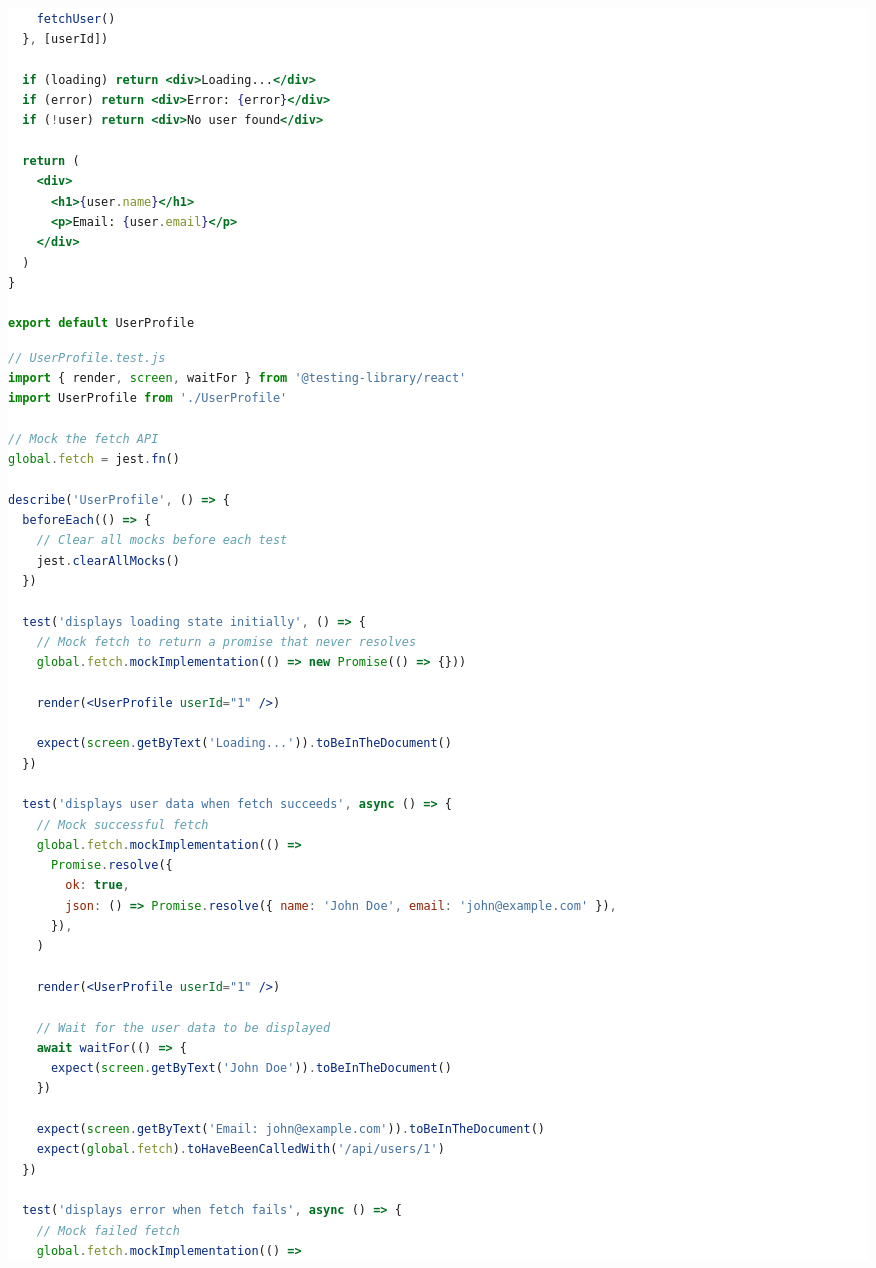 ```jsx
    fetchUser()
  }, [userId])

  if (loading) return <div>Loading...</div>
  if (error) return <div>Error: {error}</div>
  if (!user) return <div>No user found</div>

  return (
    <div>
      <h1>{user.name}</h1>
      <p>Email: {user.email}</p>
    </div>
  )
}

export default UserProfile
```

```jsx
// UserProfile.test.js
import { render, screen, waitFor } from '@testing-library/react'
import UserProfile from './UserProfile'

// Mock the fetch API
global.fetch = jest.fn()

describe('UserProfile', () => {
  beforeEach(() => {
    // Clear all mocks before each test
    jest.clearAllMocks()
  })

  test('displays loading state initially', () => {
    // Mock fetch to return a promise that never resolves
    global.fetch.mockImplementation(() => new Promise(() => {}))

    render(<UserProfile userId="1" />)

    expect(screen.getByText('Loading...')).toBeInTheDocument()
  })

  test('displays user data when fetch succeeds', async () => {
    // Mock successful fetch
    global.fetch.mockImplementation(() =>
      Promise.resolve({
        ok: true,
        json: () => Promise.resolve({ name: 'John Doe', email: 'john@example.com' }),
      }),
    )

    render(<UserProfile userId="1" />)

    // Wait for the user data to be displayed
    await waitFor(() => {
      expect(screen.getByText('John Doe')).toBeInTheDocument()
    })

    expect(screen.getByText('Email: john@example.com')).toBeInTheDocument()
    expect(global.fetch).toHaveBeenCalledWith('/api/users/1')
  })

  test('displays error when fetch fails', async () => {
    // Mock failed fetch
    global.fetch.mockImplementation(() =>
```